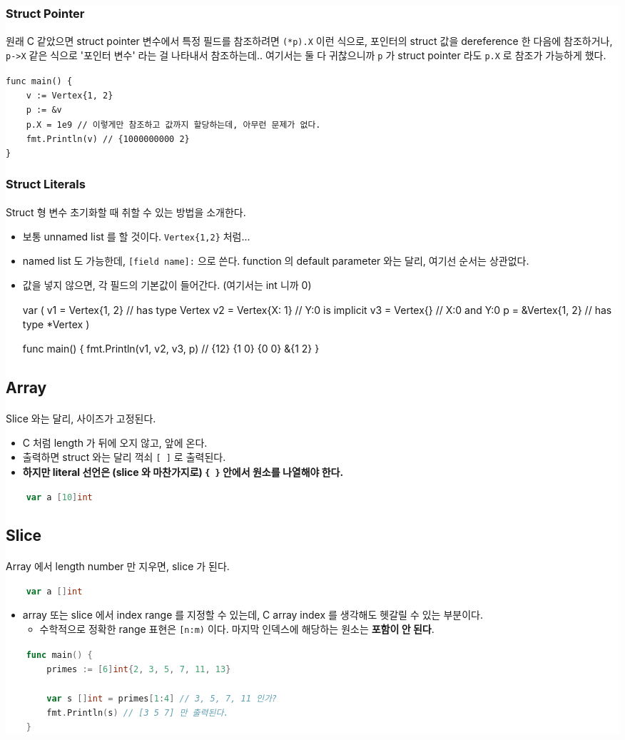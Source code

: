 ### Struct Pointer

원래 C 같았으면 struct pointer 변수에서 특정 필드를 참조하려면 `(*p).X` 이런 식으로, 포인터의 struct 값을 dereference 한 다음에 참조하거나, `p->X` 같은 식으로 '포인터 변수' 라는 걸 나타내서 참조하는데.. 여기서는 둘 다 귀찮으니까 `p` 가 struct pointer 라도 `p.X` 로 참조가 가능하게 했다.

    func main() {
    	v := Vertex{1, 2}
    	p := &v
    	p.X = 1e9 // 이렇게만 참조하고 값까지 할당하는데, 아무런 문제가 없다.
    	fmt.Println(v) // {1000000000 2}
    }
    

### Struct Literals

Struct 형 변수 초기화할 때 취할 수 있는 방법을 소개한다.

* 보통 unnamed list 를 할 것이다. `Vertex{1,2}` 처럼...
* named list 도 가능한데, `[field name]:` 으로 쓴다. function 의 default parameter 와는 달리, 여기선 순서는 상관없다.
* 값을 넣지 않으면, 각 필드의 기본값이 들어간다. (여기서는 int 니까 0)

    var (
    	v1 = Vertex{1, 2}  // has type Vertex
    	v2 = Vertex{X: 1}  // Y:0 is implicit
    	v3 = Vertex{}      // X:0 and Y:0
    	p  = &Vertex{1, 2} // has type *Vertex
    )
    
    func main() {
    	fmt.Println(v1, v2, v3, p) // {12} {1 0} {0 0} &{1 2}
    }
    

## Array

Slice 와는 달리, 사이즈가 고정된다.

* C 처럼 length 가 뒤에 오지 않고, 앞에 온다.
* 출력하면 struct 와는 달리 꺽쇠 `[ ]` 로 출력된다.
* **하지만 literal 선언은 (slice 와 마찬가지로) `{ }` 안에서 원소를 나열해야 한다.**
```go
    var a [10]int
```    

## Slice

Array 에서 length number 만 지우면, slice 가 된다.
```go
    var a []int
```    

* array 또는 slice 에서 index range 를 지정할 수 있는데, C array index 를 생각해도 헷갈릴 수 있는 부분이다.
  * 수학적으로 정확한 range 표현은 `[n:m)` 이다. 마지막 인덱스에 해당하는 원소는 **포함이 안 된다**.  
```go
    func main() {
    	primes := [6]int{2, 3, 5, 7, 11, 13}
    
    	var s []int = primes[1:4] // 3, 5, 7, 11 인가?
    	fmt.Println(s) // [3 5 7] 만 출력된다.
    }
```    
